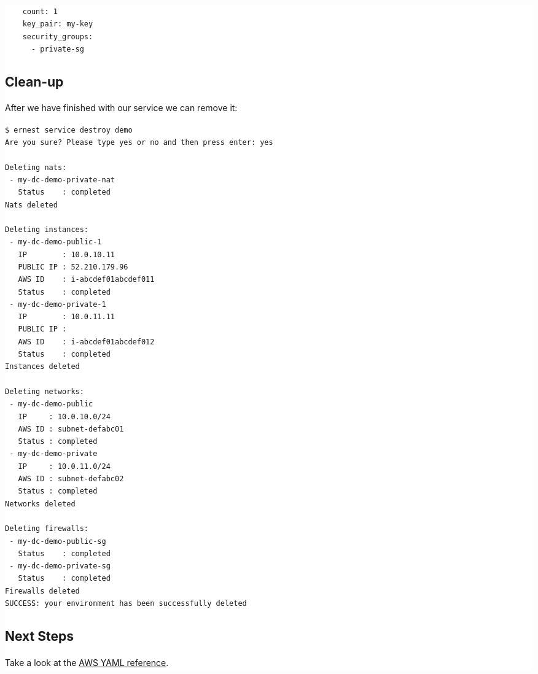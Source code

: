 ```
    count: 1
    key_pair: my-key
    security_groups:
      - private-sg

```

## Clean-up

After we have finished with our service we can remove it:

```
$ ernest service destroy demo
Are you sure? Please type yes or no and then press enter: yes

Deleting nats:
 - my-dc-demo-private-nat
   Status    : completed
Nats deleted

Deleting instances:
 - my-dc-demo-public-1
   IP        : 10.0.10.11
   PUBLIC IP : 52.210.179.96
   AWS ID    : i-abcdef01abcdef011
   Status    : completed
 - my-dc-demo-private-1
   IP        : 10.0.11.11
   PUBLIC IP : 
   AWS ID    : i-abcdef01abcdef012
   Status    : completed
Instances deleted

Deleting networks:
 - my-dc-demo-public
   IP     : 10.0.10.0/24
   AWS ID : subnet-defabc01
   Status : completed
 - my-dc-demo-private
   IP     : 10.0.11.0/24
   AWS ID : subnet-defabc02
   Status : completed
Networks deleted

Deleting firewalls:
 - my-dc-demo-public-sg
   Status    : completed
 - my-dc-demo-private-sg
   Status    : completed
Firewalls deleted
SUCCESS: your environment has been successfully deleted

```

## Next Steps

Take a look at the [AWS YAML reference](/documentation/aws-yaml/).